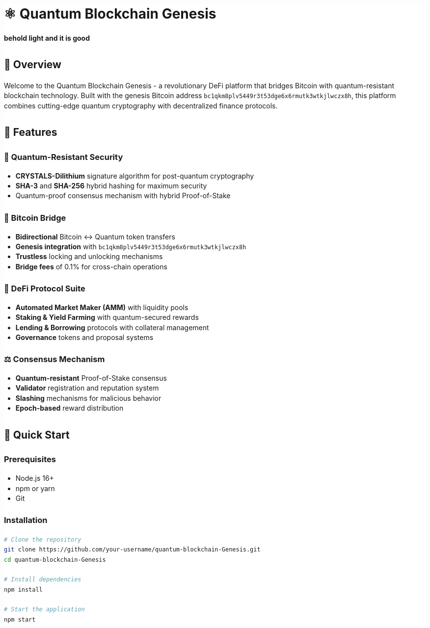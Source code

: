 # ⚛️ Quantum Blockchain Genesis

**behold light and it is good**

## 🌟 Overview

Welcome to the Quantum Blockchain Genesis - a revolutionary DeFi platform that bridges Bitcoin with quantum-resistant blockchain technology. Built with the genesis Bitcoin address `bc1qkm8plv5449r3t53dge6x6rmutk3wtkjlwczx8h`, this platform combines cutting-edge quantum cryptography with decentralized finance protocols.

## 🔮 Features

### 🔐 Quantum-Resistant Security
- **CRYSTALS-Dilithium** signature algorithm for post-quantum cryptography
- **SHA-3** and **SHA-256** hybrid hashing for maximum security
- Quantum-proof consensus mechanism with hybrid Proof-of-Stake

### 🌉 Bitcoin Bridge
- **Bidirectional** Bitcoin ↔ Quantum token transfers
- **Genesis integration** with `bc1qkm8plv5449r3t53dge6x6rmutk3wtkjlwczx8h`
- **Trustless** locking and unlocking mechanisms
- **Bridge fees** of 0.1% for cross-chain operations

### 🏦 DeFi Protocol Suite
- **Automated Market Maker (AMM)** with liquidity pools
- **Staking & Yield Farming** with quantum-secured rewards
- **Lending & Borrowing** protocols with collateral management
- **Governance** tokens and proposal systems

### ⚖️ Consensus Mechanism
- **Quantum-resistant** Proof-of-Stake consensus
- **Validator** registration and reputation system
- **Slashing** mechanisms for malicious behavior
- **Epoch-based** reward distribution

## 🚀 Quick Start

### Prerequisites
- Node.js 16+ 
- npm or yarn
- Git

### Installation

```bash
# Clone the repository
git clone https://github.com/your-username/quantum-blockchain-Genesis.git
cd quantum-blockchain-Genesis

# Install dependencies
npm install

# Start the application
npm start
```
